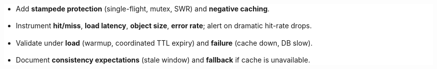 -   Add **stampede protection** (single-flight, mutex, SWR) and **negative caching**.
    
-   Instrument **hit/miss**, **load latency**, **object size**, **error rate**; alert on dramatic hit-rate drops.
    
-   Validate under **load** (warmup, coordinated TTL expiry) and **failure** (cache down, DB slow).
    
-   Document **consistency expectations** (stale window) and **fallback** if cache is unavailable.

